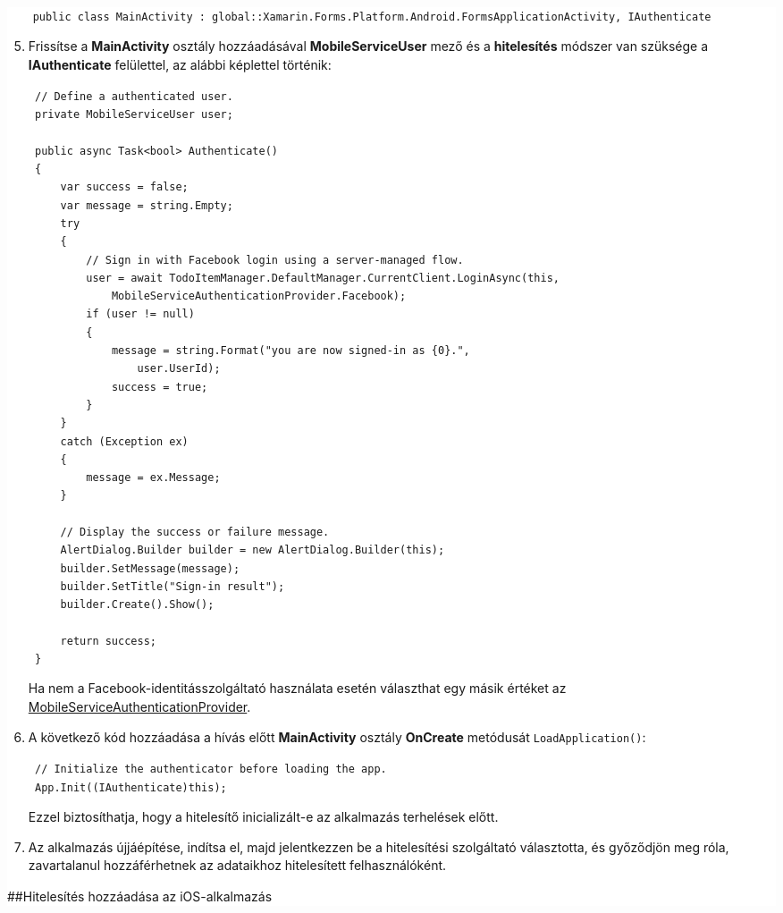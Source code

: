         public class MainActivity : global::Xamarin.Forms.Platform.Android.FormsApplicationActivity, IAuthenticate


5. Frissítse a **MainActivity** osztály hozzáadásával **MobileServiceUser** mező és a **hitelesítés** módszer van szüksége a **IAuthenticate** felülettel, az alábbi képlettel történik:

        // Define a authenticated user.
        private MobileServiceUser user;

        public async Task<bool> Authenticate()
        {
            var success = false;
            var message = string.Empty;
            try
            {
                // Sign in with Facebook login using a server-managed flow.
                user = await TodoItemManager.DefaultManager.CurrentClient.LoginAsync(this,
                    MobileServiceAuthenticationProvider.Facebook);
                if (user != null)
                {
                    message = string.Format("you are now signed-in as {0}.",
                        user.UserId);
                    success = true;
                }
            }
            catch (Exception ex)
            {
                message = ex.Message;
            }

            // Display the success or failure message.
            AlertDialog.Builder builder = new AlertDialog.Builder(this);
            builder.SetMessage(message);
            builder.SetTitle("Sign-in result");
            builder.Create().Show();

            return success;
        }


    Ha nem a Facebook-identitásszolgáltató használata esetén választhat egy másik értéket az [MobileServiceAuthenticationProvider].

6. A következő kód hozzáadása a hívás előtt **MainActivity** osztály **OnCreate** metódusát `LoadApplication()`:

        // Initialize the authenticator before loading the app.
        App.Init((IAuthenticate)this);

    Ezzel biztosíthatja, hogy a hitelesítő inicializált-e az alkalmazás terhelések előtt.

7. Az alkalmazás újjáépítése, indítsa el, majd jelentkezzen be a hitelesítési szolgáltató választotta, és győződjön meg róla, zavartalanul hozzáférhetnek az adataikhoz hitelesített felhasználóként.

##<a name="add-authentication-to-the-ios-app"></a>Hitelesítés hozzáadása az iOS-alkalmazás


[apns object]: http://go.microsoft.com/fwlink/p/?LinkId=272333
[LoginAsync]: https://msdn.microsoft.com/library/azure/dn268341(v=azure.10).aspx
[MobileServiceClient]: https://msdn.microsoft.com/library/azure/JJ553674(v=azure.10).aspx
[MobileServiceAuthenticationProvider]: https://msdn.microsoft.com/library/azure/jj730936(v=azure.10).aspx